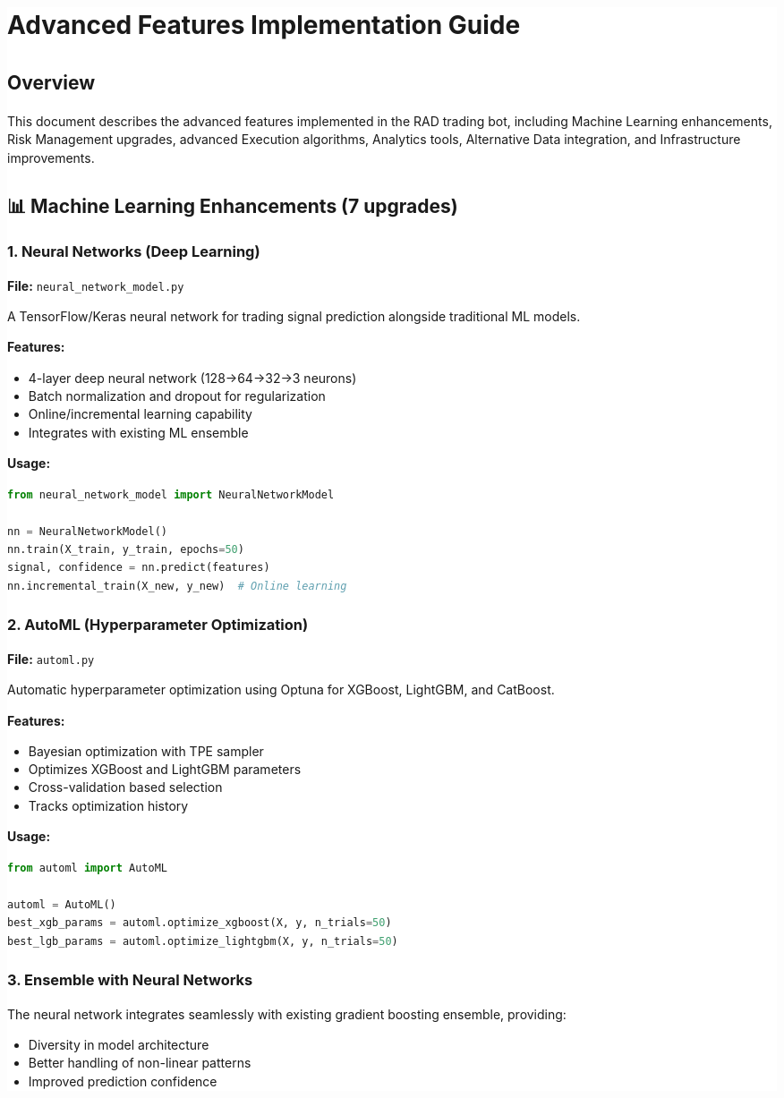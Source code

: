 # Advanced Features Implementation Guide

## Overview

This document describes the advanced features implemented in the RAD trading bot, including Machine Learning enhancements, Risk Management upgrades, advanced Execution algorithms, Analytics tools, Alternative Data integration, and Infrastructure improvements.

## 📊 Machine Learning Enhancements (7 upgrades)

### 1. Neural Networks (Deep Learning)
**File:** `neural_network_model.py`

A TensorFlow/Keras neural network for trading signal prediction alongside traditional ML models.

**Features:**
- 4-layer deep neural network (128→64→32→3 neurons)
- Batch normalization and dropout for regularization
- Online/incremental learning capability
- Integrates with existing ML ensemble

**Usage:**
```python
from neural_network_model import NeuralNetworkModel

nn = NeuralNetworkModel()
nn.train(X_train, y_train, epochs=50)
signal, confidence = nn.predict(features)
nn.incremental_train(X_new, y_new)  # Online learning
```

### 2. AutoML (Hyperparameter Optimization)
**File:** `automl.py`

Automatic hyperparameter optimization using Optuna for XGBoost, LightGBM, and CatBoost.

**Features:**
- Bayesian optimization with TPE sampler
- Optimizes XGBoost and LightGBM parameters
- Cross-validation based selection
- Tracks optimization history

**Usage:**
```python
from automl import AutoML

automl = AutoML()
best_xgb_params = automl.optimize_xgboost(X, y, n_trials=50)
best_lgb_params = automl.optimize_lightgbm(X, y, n_trials=50)
```

### 3. Ensemble with Neural Networks
The neural network integrates seamlessly with existing gradient boosting ensemble, providing:
- Diversity in model architecture
- Better handling of non-linear patterns
- Improved prediction confidence
